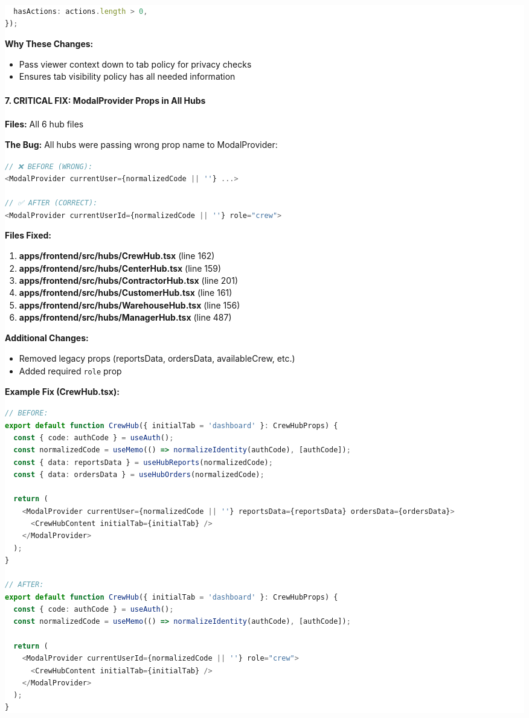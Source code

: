 ```typescript
  hasActions: actions.length > 0,
});
```

**Why These Changes:**
- Pass viewer context down to tab policy for privacy checks
- Ensures tab visibility policy has all needed information

#### 7. CRITICAL FIX: ModalProvider Props in All Hubs
**Files:** All 6 hub files

**The Bug:**
All hubs were passing wrong prop name to ModalProvider:
```typescript
// ❌ BEFORE (WRONG):
<ModalProvider currentUser={normalizedCode || ''} ...>

// ✅ AFTER (CORRECT):
<ModalProvider currentUserId={normalizedCode || ''} role="crew">
```

**Files Fixed:**
1. **apps/frontend/src/hubs/CrewHub.tsx** (line 162)
2. **apps/frontend/src/hubs/CenterHub.tsx** (line 159)
3. **apps/frontend/src/hubs/ContractorHub.tsx** (line 201)
4. **apps/frontend/src/hubs/CustomerHub.tsx** (line 161)
5. **apps/frontend/src/hubs/WarehouseHub.tsx** (line 156)
6. **apps/frontend/src/hubs/ManagerHub.tsx** (line 487)

**Additional Changes:**
- Removed legacy props (reportsData, ordersData, availableCrew, etc.)
- Added required `role` prop

**Example Fix (CrewHub.tsx):**
```typescript
// BEFORE:
export default function CrewHub({ initialTab = 'dashboard' }: CrewHubProps) {
  const { code: authCode } = useAuth();
  const normalizedCode = useMemo(() => normalizeIdentity(authCode), [authCode]);
  const { data: reportsData } = useHubReports(normalizedCode);
  const { data: ordersData } = useHubOrders(normalizedCode);

  return (
    <ModalProvider currentUser={normalizedCode || ''} reportsData={reportsData} ordersData={ordersData}>
      <CrewHubContent initialTab={initialTab} />
    </ModalProvider>
  );
}

// AFTER:
export default function CrewHub({ initialTab = 'dashboard' }: CrewHubProps) {
  const { code: authCode } = useAuth();
  const normalizedCode = useMemo(() => normalizeIdentity(authCode), [authCode]);

  return (
    <ModalProvider currentUserId={normalizedCode || ''} role="crew">
      <CrewHubContent initialTab={initialTab} />
    </ModalProvider>
  );
}
```
